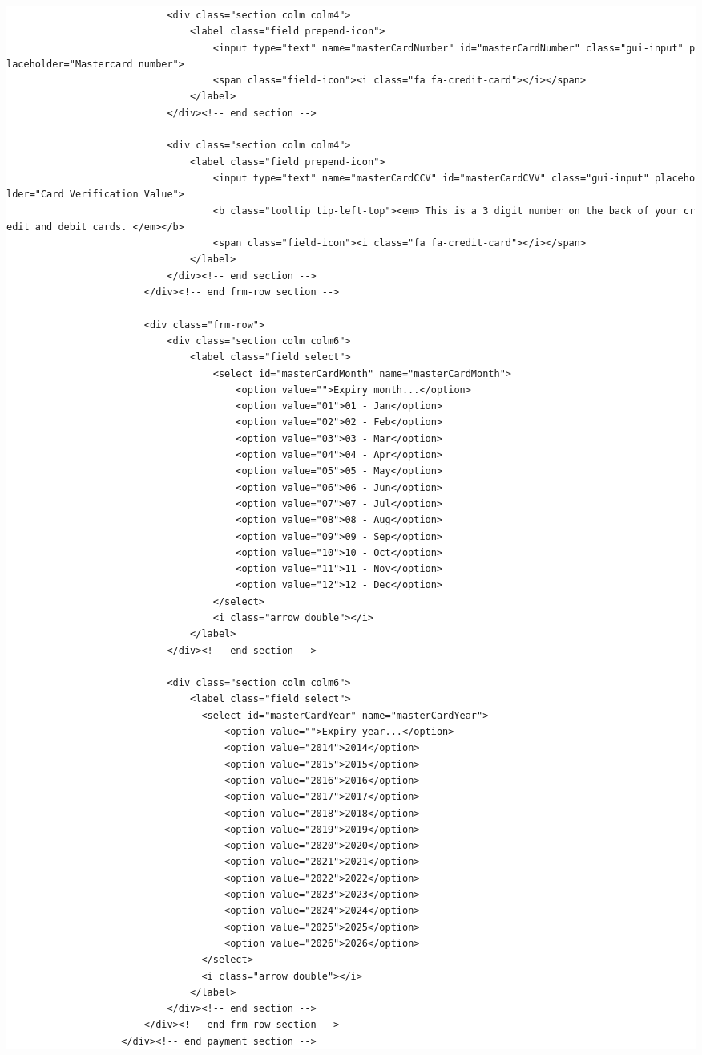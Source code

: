                                 <div class="section colm colm4">
                                    <label class="field prepend-icon">
                                        <input type="text" name="masterCardNumber" id="masterCardNumber" class="gui-input" placeholder="Mastercard number">
                                        <span class="field-icon"><i class="fa fa-credit-card"></i></span>   
                                    </label>
                                </div><!-- end section -->
                                
                                <div class="section colm colm4">
                                    <label class="field prepend-icon">
                                        <input type="text" name="masterCardCCV" id="masterCardCVV" class="gui-input" placeholder="Card Verification Value">
                                        <b class="tooltip tip-left-top"><em> This is a 3 digit number on the back of your credit and debit cards. </em></b>
                                        <span class="field-icon"><i class="fa fa-credit-card"></i></span>   
                                    </label>
                                </div><!-- end section -->
                            </div><!-- end frm-row section -->
                            
                            <div class="frm-row">
                                <div class="section colm colm6">
                                    <label class="field select">
                                        <select id="masterCardMonth" name="masterCardMonth">
                                            <option value="">Expiry month...</option>
                                            <option value="01">01 - Jan</option>
                                            <option value="02">02 - Feb</option>
                                            <option value="03">03 - Mar</option>
                                            <option value="04">04 - Apr</option>
                                            <option value="05">05 - May</option>
                                            <option value="06">06 - Jun</option>
                                            <option value="07">07 - Jul</option>
                                            <option value="08">08 - Aug</option>
                                            <option value="09">09 - Sep</option>
                                            <option value="10">10 - Oct</option>
                                            <option value="11">11 - Nov</option>
                                            <option value="12">12 - Dec</option>
                                        </select>
                                        <i class="arrow double"></i>                             
                                    </label>
                                </div><!-- end section -->
                                
                                <div class="section colm colm6">
                                    <label class="field select">
                                      <select id="masterCardYear" name="masterCardYear">
                                          <option value="">Expiry year...</option>
                                          <option value="2014">2014</option>
                                          <option value="2015">2015</option>
                                          <option value="2016">2016</option>
                                          <option value="2017">2017</option>
                                          <option value="2018">2018</option>
                                          <option value="2019">2019</option>
                                          <option value="2020">2020</option>
                                          <option value="2021">2021</option>
                                          <option value="2022">2022</option>
                                          <option value="2023">2023</option>
                                          <option value="2024">2024</option>
                                          <option value="2025">2025</option>
                                          <option value="2026">2026</option>
                                      </select>
                                      <i class="arrow double"></i>                   
                                    </label>
                                </div><!-- end section -->                
                            </div><!-- end frm-row section -->
                        </div><!-- end payment section -->
                        